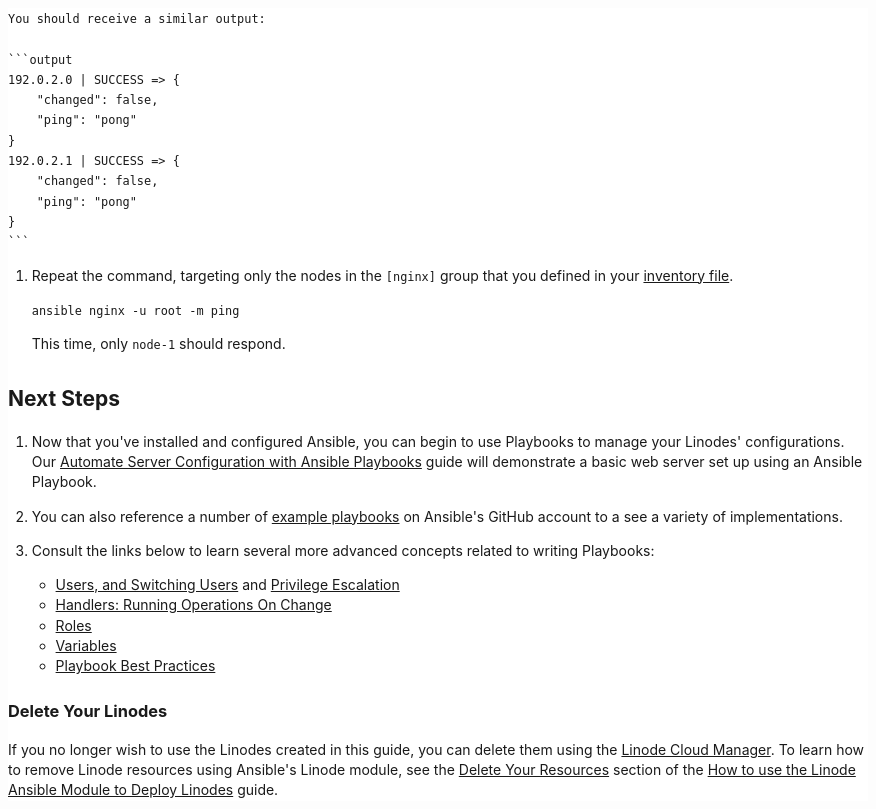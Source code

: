     You should receive a similar output:

    ```output
    192.0.2.0 | SUCCESS => {
        "changed": false,
        "ping": "pong"
    }
    192.0.2.1 | SUCCESS => {
        "changed": false,
        "ping": "pong"
    }
    ```

1.  Repeat the command, targeting only the nodes in the `[nginx]` group that you defined in your [inventory file](#create-an-ansible-inventory).

    ```command
    ansible nginx -u root -m ping
    ```

    This time, only `node-1` should respond.

## Next Steps

1.  Now that you've installed and configured Ansible, you can begin to use Playbooks to manage your Linodes' configurations. Our [Automate Server Configuration with Ansible Playbooks](/docs/guides/running-ansible-playbooks/) guide will demonstrate a basic web server set up using an Ansible Playbook.

1.  You can also reference a number of [example playbooks](https://github.com/ansible/ansible-examples) on Ansible's GitHub account to a see a variety of implementations.

1.  Consult the links below to learn several more advanced concepts related to writing Playbooks:

    -   [Users, and Switching Users](http://docs.ansible.com/ansible/playbooks_intro.html#hosts-and-users) and [Privilege Escalation](http://docs.ansible.com/ansible/become.html)
    -   [Handlers: Running Operations On Change](http://docs.ansible.com/ansible/playbooks_intro.html#handlers-running-operations-on-change)
    -   [Roles](http://docs.ansible.com/ansible/playbooks_roles.html)
    -   [Variables](http://docs.ansible.com/ansible/playbooks_variables.html)
    -   [Playbook Best Practices](http://docs.ansible.com/ansible/playbooks_best_practices.html)

### Delete Your Linodes

If you no longer wish to use the Linodes created in this guide, you can delete them using the [Linode Cloud Manager](https://cloud.linode.com/linodes). To learn how to remove Linode resources using Ansible's Linode module, see the [Delete Your Resources](/docs/guides/deploy-linodes-using-ansible/#delete-your-resources) section of the [How to use the Linode Ansible Module to Deploy Linodes](/docs/guides/deploy-linodes-using-ansible/) guide.
